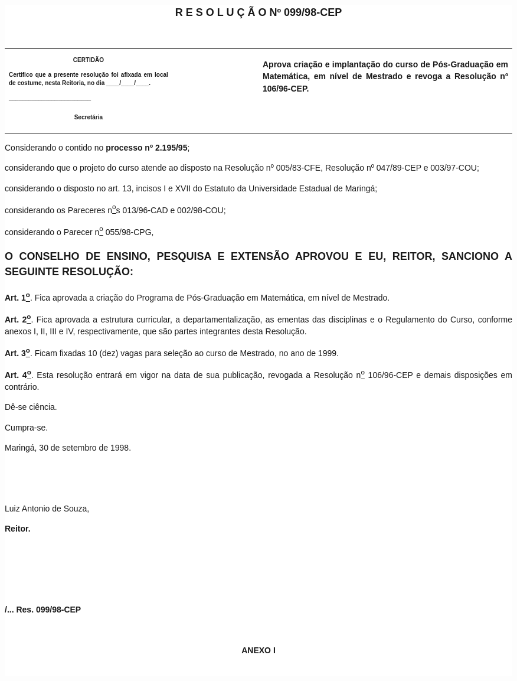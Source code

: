 <BODY>

<B><FONT FACE="Arial" SIZE=4><P ALIGN="CENTER">R E S O L U &Ccedil; &Atilde; O  Nº  099/98-CEP</P>
</B></FONT><FONT FACE="Arial"><P ALIGN="JUSTIFY"></P>
<P>&nbsp;</P></FONT>
<TABLE CELLSPACING=0 BORDER=0 CELLPADDING=7 WIDTH=596>
<TR><TD WIDTH="33%" VALIGN="TOP">
<B><FONT FACE="Arial" SIZE=1><P ALIGN="CENTER">CERTID&Atilde;O</P>
<P ALIGN="JUSTIFY">   Certifico que a presente resolu&ccedil;&atilde;o foi afixada em local de costume, nesta Reitoria, no dia ____/____/____.</P>
<P ALIGN="JUSTIFY"></P>
<P ALIGN="JUSTIFY">_________________________</P>
<P ALIGN="CENTER">Secret&aacute;ria</B></FONT></TD>
<TD WIDTH="17%" VALIGN="TOP">&nbsp;</TD>
<TD WIDTH="50%" VALIGN="TOP">
<B><FONT FACE="Arial"><P ALIGN="JUSTIFY">Aprova cria&ccedil;&atilde;o e implanta&ccedil;&atilde;o do curso de P&oacute;s-Gradua&ccedil;&atilde;o em Matem&aacute;tica, em n&iacute;vel de Mestrado e revoga a Resolu&ccedil;&atilde;o nº 106/96-CEP.</B></FONT></TD>
</TR>
</TABLE>

<FONT FACE="Arial"><P ALIGN="JUSTIFY"></P>
<P ALIGN="JUSTIFY">&#9;Considerando o contido no <B>processo nº 2.195/95</B>;</P>
<P ALIGN="JUSTIFY">&#9;considerando que o projeto do curso atende ao disposto na Resolu&ccedil;&atilde;o nº 005/83-CFE, Resolu&ccedil;&atilde;o nº 047/89-CEP e 003/97-COU;</P>
<P ALIGN="JUSTIFY">&#9;considerando o disposto no art. 13, incisos I e XVII do Estatuto da Universidade Estadual de Maring&aacute;;</P>
<P ALIGN="JUSTIFY">&#9;considerando os Pareceres n<U><SUP>o</U>s</SUP> 013/96-CAD e 002/98-COU;</P>
<P ALIGN="JUSTIFY">&#9;considerando o Parecer n<U><SUP>o</U></SUP> 055/98-CPG,</P>
<P ALIGN="JUSTIFY"></P>
</FONT><B><FONT FACE="Arial" SIZE=4><P ALIGN="JUSTIFY">O CONSELHO DE ENSINO, PESQUISA E EXTENS&Atilde;O APROVOU E EU, REITOR, SANCIONO A SEGUINTE RESOLU&Ccedil;&Atilde;O:</P>
</B></FONT><FONT FACE="Arial"><P ALIGN="JUSTIFY"></P>
<P ALIGN="JUSTIFY">&#9;<B>Art. 1<U><SUP>o</B></U></SUP>.<B> </B>Fica aprovada a cria&ccedil;&atilde;o do Programa de P&oacute;s-Gradua&ccedil;&atilde;o em Matem&aacute;tica, em n&iacute;vel de Mestrado.</P>
<P ALIGN="JUSTIFY">&#9;<B>Art. 2<U><SUP>o</B></U></SUP>. Fica aprovada a estrutura curricular, a departamentaliza&ccedil;&atilde;o, as ementas das disciplinas e o Regulamento do Curso, conforme anexos I, II, III e IV, respectivamente, que s&atilde;o partes integrantes desta Resolu&ccedil;&atilde;o.</P>
<P ALIGN="JUSTIFY">&#9;<B>Art. 3<U><SUP>o</B></U></SUP>. Ficam fixadas 10 (dez) vagas para sele&ccedil;&atilde;o ao curso de Mestrado, no ano de 1999.</P>
<P ALIGN="JUSTIFY">&#9;<B>Art. 4<U><SUP>o</B></U></SUP>. Esta resolu&ccedil;&atilde;o entrar&aacute; em vigor na data de sua publica&ccedil;&atilde;o, revogada a Resolu&ccedil;&atilde;o n<U><SUP>o</U></SUP> 106/96-CEP e demais disposi&ccedil;&otilde;es em contr&aacute;rio.</P>
<P ALIGN="JUSTIFY">&#9;D&ecirc;-se ci&ecirc;ncia.</P>
<P ALIGN="JUSTIFY">&#9;Cumpra-se.</P>
<P ALIGN="JUSTIFY"></P>
<P>Maring&aacute;, 30 de setembro de 1998.</P>
<P ALIGN="JUSTIFY"></P>
<P ALIGN="JUSTIFY">&nbsp;</P>
<P ALIGN="JUSTIFY">&nbsp;</P>
<P ALIGN="JUSTIFY">Luiz Antonio de Souza,</P>
<B><P ALIGN="JUSTIFY">Reitor.</P>
</B><P ALIGN="JUSTIFY"></P>
<P ALIGN="JUSTIFY">&nbsp;</P>
<P ALIGN="JUSTIFY">&nbsp;</P>
<P ALIGN="JUSTIFY">&nbsp;</P>
<B><P ALIGN="JUSTIFY">/... Res. 099/98-CEP</P>
</B><P ALIGN="JUSTIFY"></P>
<P ALIGN="JUSTIFY">&nbsp;</P>
<B><P ALIGN="CENTER">ANEXO I</P>
</B><P ALIGN="JUSTIFY"></P>
<P ALIGN="JUSTIFY">&nbsp;</P>